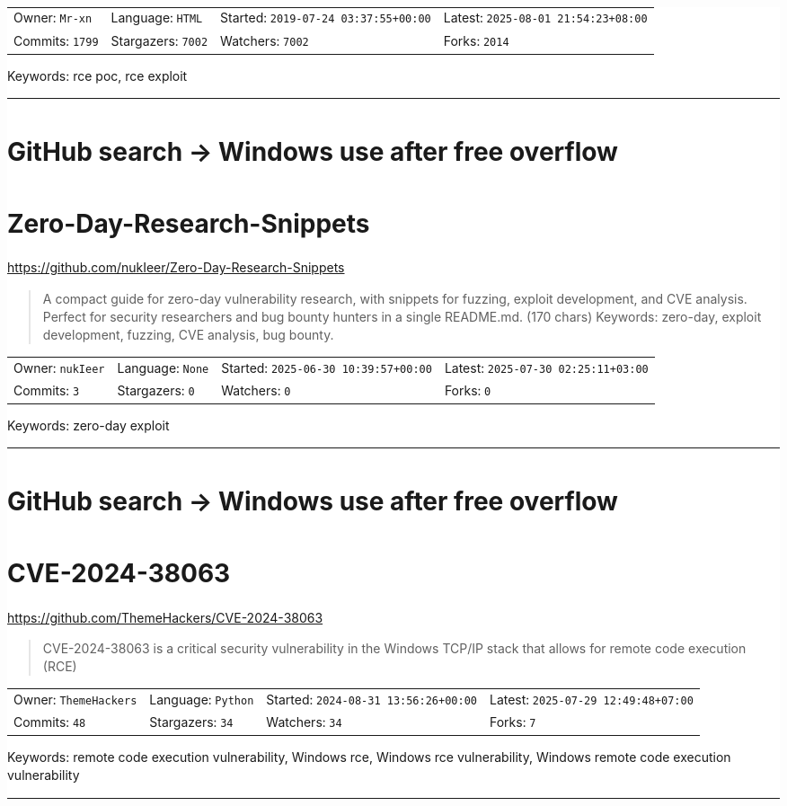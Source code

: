 <table><tr>
<tr><td>Owner: <code>Mr-xn</code></td>
    <td>Language: <code>HTML</code></td>
    <td>Started: <code>2019-07-24 03:37:55+00:00</code></td>
    <td>Latest: <code>2025-08-01 21:54:23+08:00</code></td></tr>
<tr><td>Commits: <code>1799</code></td>
    <td>Stargazers: <code>7002</code></td>
    <td>Watchers: <code>7002</code></td>
    <td>Forks: <code>2014</code></td></tr>
</table>
Keywords: rce poc, rce exploit

---

# GitHub search -> Windows use after free overflow
# Zero-Day-Research-Snippets

https://github.com/nukIeer/Zero-Day-Research-Snippets
<blockquote>
A compact guide for zero-day vulnerability research, with snippets for fuzzing, exploit development, and CVE analysis. Perfect for security researchers and bug bounty hunters in a single README.md. (170 chars) Keywords: zero-day, exploit development, fuzzing, CVE analysis, bug bounty.
</blockquote>

<table><tr>
<tr><td>Owner: <code>nukIeer</code></td>
    <td>Language: <code>None</code></td>
    <td>Started: <code>2025-06-30 10:39:57+00:00</code></td>
    <td>Latest: <code>2025-07-30 02:25:11+03:00</code></td></tr>
<tr><td>Commits: <code>3</code></td>
    <td>Stargazers: <code>0</code></td>
    <td>Watchers: <code>0</code></td>
    <td>Forks: <code>0</code></td></tr>
</table>
Keywords: zero-day exploit

---

# GitHub search -> Windows use after free overflow
# CVE-2024-38063

https://github.com/ThemeHackers/CVE-2024-38063
<blockquote>
CVE-2024-38063 is a critical security vulnerability in the Windows TCP/IP stack that allows for remote code execution (RCE)
</blockquote>

<table><tr>
<tr><td>Owner: <code>ThemeHackers</code></td>
    <td>Language: <code>Python</code></td>
    <td>Started: <code>2024-08-31 13:56:26+00:00</code></td>
    <td>Latest: <code>2025-07-29 12:49:48+07:00</code></td></tr>
<tr><td>Commits: <code>48</code></td>
    <td>Stargazers: <code>34</code></td>
    <td>Watchers: <code>34</code></td>
    <td>Forks: <code>7</code></td></tr>
</table>
Keywords: remote code execution vulnerability, Windows rce, Windows rce vulnerability, Windows remote code execution vulnerability

---